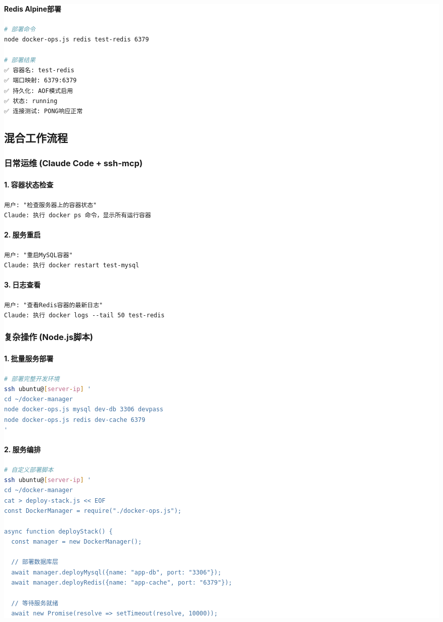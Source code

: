#### Redis Alpine部署
```bash
# 部署命令
node docker-ops.js redis test-redis 6379

# 部署结果
✅ 容器名: test-redis
✅ 端口映射: 6379:6379
✅ 持久化: AOF模式启用
✅ 状态: running
✅ 连接测试: PONG响应正常
```

## 混合工作流程

### 日常运维 (Claude Code + ssh-mcp)

#### 1. 容器状态检查
```
用户: "检查服务器上的容器状态"
Claude: 执行 docker ps 命令，显示所有运行容器
```

#### 2. 服务重启
```
用户: "重启MySQL容器"
Claude: 执行 docker restart test-mysql
```

#### 3. 日志查看
```
用户: "查看Redis容器的最新日志"
Claude: 执行 docker logs --tail 50 test-redis
```

### 复杂操作 (Node.js脚本)

#### 1. 批量服务部署
```bash
# 部署完整开发环境
ssh ubuntu@[server-ip] '
cd ~/docker-manager
node docker-ops.js mysql dev-db 3306 devpass
node docker-ops.js redis dev-cache 6379
'
```

#### 2. 服务编排
```bash
# 自定义部署脚本
ssh ubuntu@[server-ip] '
cd ~/docker-manager
cat > deploy-stack.js << EOF
const DockerManager = require("./docker-ops.js");

async function deployStack() {
  const manager = new DockerManager();
  
  // 部署数据库层
  await manager.deployMysql({name: "app-db", port: "3306"});
  await manager.deployRedis({name: "app-cache", port: "6379"});
  
  // 等待服务就绪
  await new Promise(resolve => setTimeout(resolve, 10000));
```
